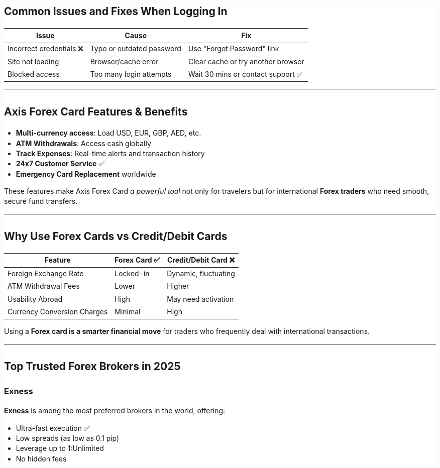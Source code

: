 
## Common Issues and Fixes When Logging In

| Issue                         | Cause                          | Fix                           |
|------------------------------|--------------------------------|-------------------------------|
| Incorrect credentials ❌      | Typo or outdated password       | Use "Forgot Password" link    |
| Site not loading             | Browser/cache error             | Clear cache or try another browser |
| Blocked access               | Too many login attempts         | Wait 30 mins or contact support ✅ |

---

## Axis Forex Card Features & Benefits

- **Multi-currency access**: Load USD, EUR, GBP, AED, etc.
- **ATM Withdrawals**: Access cash globally
- **Track Expenses**: Real-time alerts and transaction history
- **24x7 Customer Service** ✅
- **Emergency Card Replacement** worldwide

These features make Axis Forex Card *a powerful tool* not only for travelers but for international **Forex traders** who need smooth, secure fund transfers.

---

## Why Use Forex Cards vs Credit/Debit Cards

| Feature                      | Forex Card ✅ | Credit/Debit Card ❌ |
|-----------------------------|--------------|---------------------|
| Foreign Exchange Rate       | Locked-in    | Dynamic, fluctuating|
| ATM Withdrawal Fees         | Lower        | Higher              |
| Usability Abroad            | High         | May need activation |
| Currency Conversion Charges | Minimal      | High                |

Using a **Forex card is a smarter financial move** for traders who frequently deal with international transactions.

---

## Top Trusted Forex Brokers in 2025

### Exness
**Exness** is among the most preferred brokers in the world, offering:
- Ultra-fast execution ✅
- Low spreads (as low as 0.1 pip)
- Leverage up to 1:Unlimited
- No hidden fees
